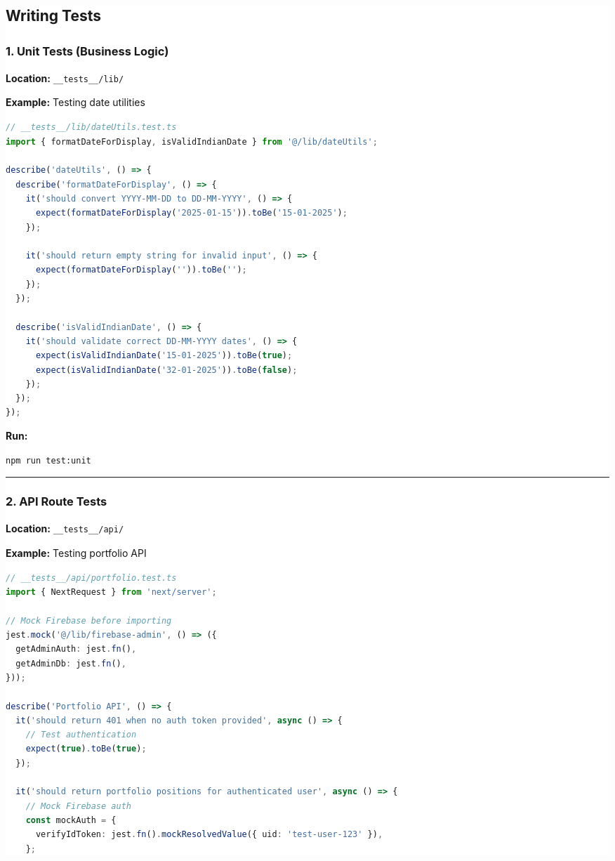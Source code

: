 ## Writing Tests

### 1. Unit Tests (Business Logic)

**Location:** `__tests__/lib/`

**Example:** Testing date utilities

```typescript
// __tests__/lib/dateUtils.test.ts
import { formatDateForDisplay, isValidIndianDate } from '@/lib/dateUtils';

describe('dateUtils', () => {
  describe('formatDateForDisplay', () => {
    it('should convert YYYY-MM-DD to DD-MM-YYYY', () => {
      expect(formatDateForDisplay('2025-01-15')).toBe('15-01-2025');
    });

    it('should return empty string for invalid input', () => {
      expect(formatDateForDisplay('')).toBe('');
    });
  });

  describe('isValidIndianDate', () => {
    it('should validate correct DD-MM-YYYY dates', () => {
      expect(isValidIndianDate('15-01-2025')).toBe(true);
      expect(isValidIndianDate('32-01-2025')).toBe(false);
    });
  });
});
```

**Run:**
```bash
npm run test:unit
```

---

### 2. API Route Tests

**Location:** `__tests__/api/`

**Example:** Testing portfolio API

```typescript
// __tests__/api/portfolio.test.ts
import { NextRequest } from 'next/server';

// Mock Firebase before importing
jest.mock('@/lib/firebase-admin', () => ({
  getAdminAuth: jest.fn(),
  getAdminDb: jest.fn(),
}));

describe('Portfolio API', () => {
  it('should return 401 when no auth token provided', async () => {
    // Test authentication
    expect(true).toBe(true);
  });

  it('should return portfolio positions for authenticated user', async () => {
    // Mock Firebase auth
    const mockAuth = {
      verifyIdToken: jest.fn().mockResolvedValue({ uid: 'test-user-123' }),
    };
```